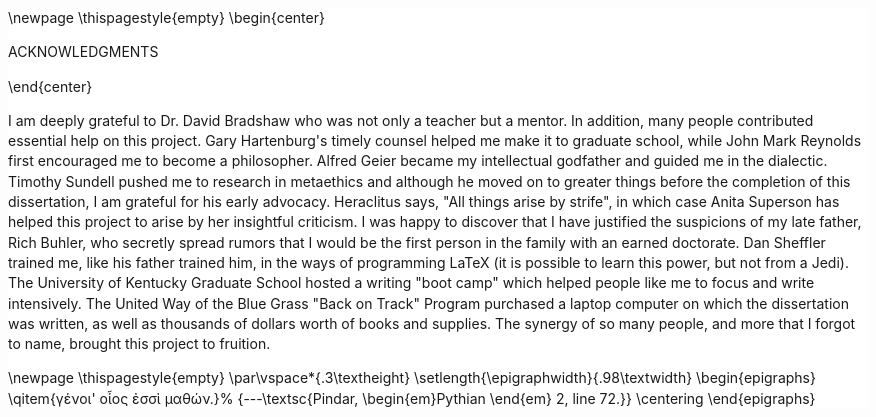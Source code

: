 





\newpage
\thispagestyle{empty}
\begin{center}



ACKNOWLEDGMENTS

\end{center}

I am deeply grateful to Dr. David Bradshaw who was not only a teacher but a mentor. In addition, many people contributed essential help on this project. Gary Hartenburg's timely counsel helped me make it to graduate school, while John Mark Reynolds first encouraged me to become a philosopher. Alfred Geier became my intellectual godfather and guided me in the dialectic. Timothy Sundell pushed me to research in metaethics and although he moved on to greater things before the completion of this dissertation, I am grateful for his early advocacy.  Heraclitus says, "All things arise by strife", in which case Anita Superson has helped this project to arise by her insightful criticism. I was happy to discover that I have justified the suspicions of my late father, Rich Buhler, who secretly spread rumors that I would be the first person in the family with an earned doctorate. Dan Sheffler trained me, like his father trained him, in the ways of programming LaTeX (it is possible to learn this power, but not from a Jedi). The University of Kentucky Graduate School hosted a writing "boot camp" which helped people like me to focus and write intensively. The United Way of the Blue Grass "Back on Track" Program purchased a laptop computer on which the dissertation was written, as well as thousands of dollars worth of books and supplies. The synergy of so many people, and more that I forgot to name, brought this project to fruition. 

















\newpage
\thispagestyle{empty}
\par\vspace*{.3\textheight}
\setlength{\epigraphwidth}{.98\textwidth}
\begin{epigraphs}
\qitem{γένοι' οἷος ἐσσὶ μαθών.}%
{---\textsc{Pindar, \begin{em}Pythian \end{em} 2, line 72.}}
\centering
\end{epigraphs}











